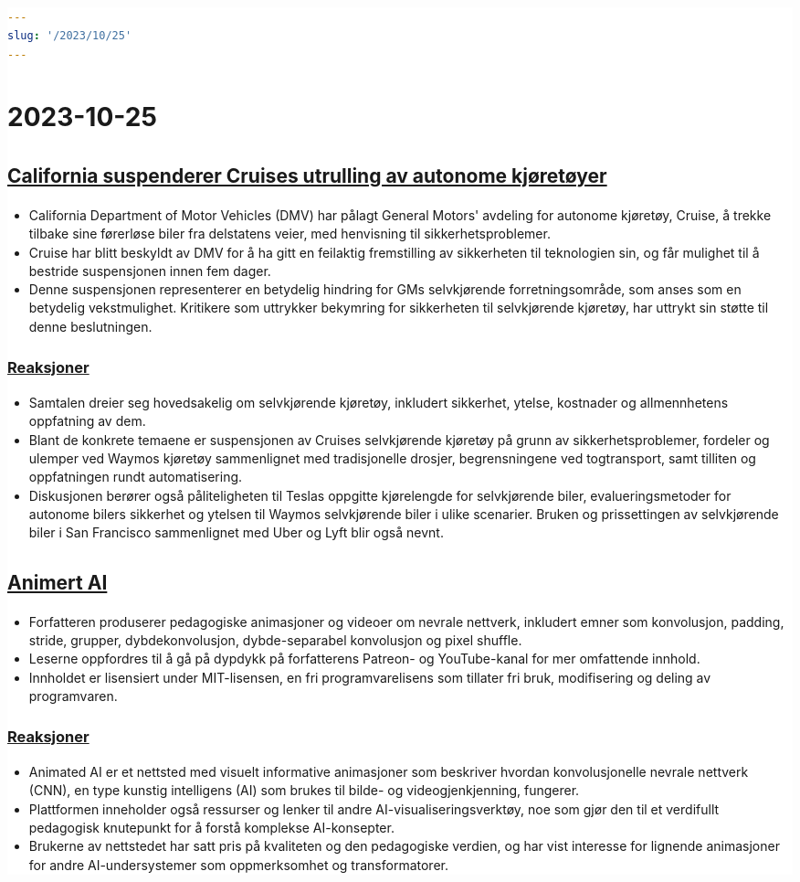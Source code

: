 ```yaml
---
slug: '/2023/10/25'
---
```


# 2023-10-25

## [California suspenderer Cruises utrulling av autonome kjøretøyer](https://www.reuters.com/business/autos-transportation/california-suspends-gm-cruises-driverless-autonomous-vehicle-permits-2023-10-24/)

- California Department of Motor Vehicles (DMV) har pålagt General Motors' avdeling for autonome kjøretøy, Cruise, å trekke tilbake sine førerløse biler fra delstatens veier, med henvisning til sikkerhetsproblemer.
- Cruise har blitt beskyldt av DMV for å ha gitt en feilaktig fremstilling av sikkerheten til teknologien sin, og får mulighet til å bestride suspensjonen innen fem dager.
- Denne suspensjonen representerer en betydelig hindring for GMs selvkjørende forretningsområde, som anses som en betydelig vekstmulighet. Kritikere som uttrykker bekymring for sikkerheten til selvkjørende kjøretøy, har uttrykt sin støtte til denne beslutningen.

### [Reaksjoner](https://news.ycombinator.com/item?id=38002752)

- Samtalen dreier seg hovedsakelig om selvkjørende kjøretøy, inkludert sikkerhet, ytelse, kostnader og allmennhetens oppfatning av dem.
- Blant de konkrete temaene er suspensjonen av Cruises selvkjørende kjøretøy på grunn av sikkerhetsproblemer, fordeler og ulemper ved Waymos kjøretøy sammenlignet med tradisjonelle drosjer, begrensningene ved togtransport, samt tilliten og oppfatningen rundt automatisering.
- Diskusjonen berører også påliteligheten til Teslas oppgitte kjørelengde for selvkjørende biler, evalueringsmetoder for autonome bilers sikkerhet og ytelsen til Waymos selvkjørende biler i ulike scenarier. Bruken og prissettingen av selvkjørende biler i San Francisco sammenlignet med Uber og Lyft blir også nevnt.

## [Animert AI](https://animatedai.github.io/)

- Forfatteren produserer pedagogiske animasjoner og videoer om nevrale nettverk, inkludert emner som konvolusjon, padding, stride, grupper, dybdekonvolusjon, dybde-separabel konvolusjon og pixel shuffle.
- Leserne oppfordres til å gå på dypdykk på forfatterens Patreon- og YouTube-kanal for mer omfattende innhold.
- Innholdet er lisensiert under MIT-lisensen, en fri programvarelisens som tillater fri bruk, modifisering og deling av programvaren.

### [Reaksjoner](https://news.ycombinator.com/item?id=37999035)

- Animated AI er et nettsted med visuelt informative animasjoner som beskriver hvordan konvolusjonelle nevrale nettverk (CNN), en type kunstig intelligens (AI) som brukes til bilde- og videogjenkjenning, fungerer.
- Plattformen inneholder også ressurser og lenker til andre AI-visualiseringsverktøy, noe som gjør den til et verdifullt pedagogisk knutepunkt for å forstå komplekse AI-konsepter.
- Brukerne av nettstedet har satt pris på kvaliteten og den pedagogiske verdien, og har vist interesse for lignende animasjoner for andre AI-undersystemer som oppmerksomhet og transformatorer.
